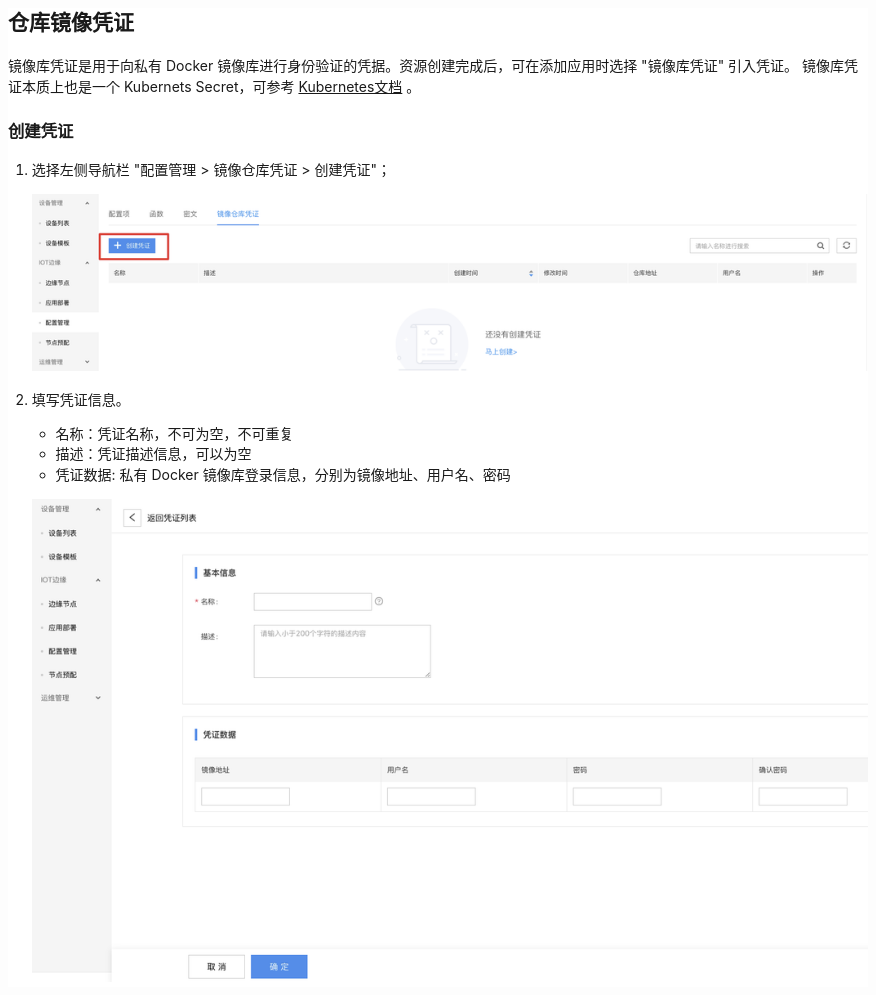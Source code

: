 
## 仓库镜像凭证
镜像库凭证是用于向私有 Docker 镜像库进行身份验证的凭据。资源创建完成后，可在添加应用时选择 "镜像库凭证" 引入凭证。 镜像库凭证本质上也是一个 Kubernets Secret，可参考 [Kubernetes文档](https://kubernetes.io/docs/tasks/configure-pod-container/pull-image-private-registry/) 。

### 创建凭证
1. 选择左侧导航栏 "配置管理 > 镜像仓库凭证 > 创建凭证"；

    ![创建凭证.png](../images/quickstart/configuration-management/创建凭证.png)

2. 填写凭证信息。
    * 名称：凭证名称，不可为空，不可重复
    * 描述：凭证描述信息，可以为空
    * 凭证数据: 私有 Docker 镜像库登录信息，分别为镜像地址、用户名、密码

    ![填写凭证信息.png](../images/quickstart/configuration-management/填写凭证信息.png)
